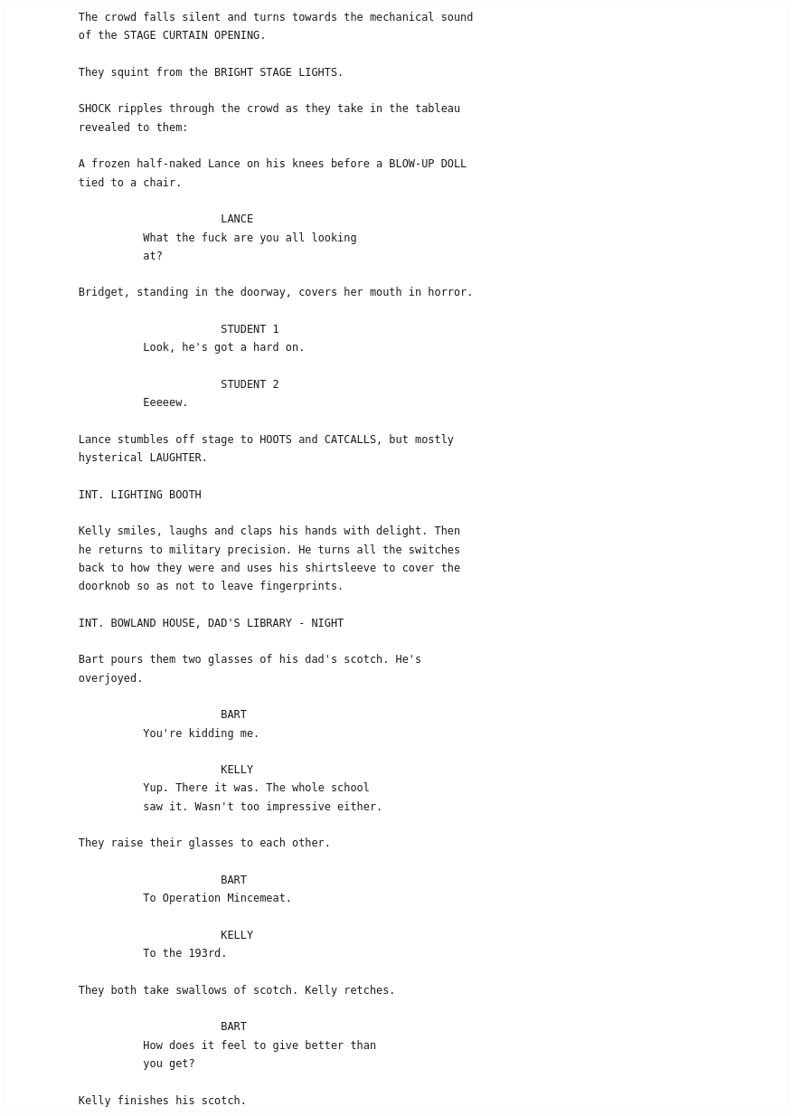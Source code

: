                The crowd falls silent and turns towards the mechanical sound 
               of the STAGE CURTAIN OPENING.

               They squint from the BRIGHT STAGE LIGHTS.

               SHOCK ripples through the crowd as they take in the tableau 
               revealed to them:

               A frozen half-naked Lance on his knees before a BLOW-UP DOLL 
               tied to a chair.

                                     LANCE
                         What the fuck are you all looking 
                         at?

               Bridget, standing in the doorway, covers her mouth in horror.

                                     STUDENT 1
                         Look, he's got a hard on.

                                     STUDENT 2
                         Eeeeew.

               Lance stumbles off stage to HOOTS and CATCALLS, but mostly 
               hysterical LAUGHTER.

               INT. LIGHTING BOOTH

               Kelly smiles, laughs and claps his hands with delight. Then 
               he returns to military precision. He turns all the switches 
               back to how they were and uses his shirtsleeve to cover the 
               doorknob so as not to leave fingerprints.

               INT. BOWLAND HOUSE, DAD'S LIBRARY - NIGHT

               Bart pours them two glasses of his dad's scotch. He's 
               overjoyed.

                                     BART
                         You're kidding me.

                                     KELLY
                         Yup. There it was. The whole school 
                         saw it. Wasn't too impressive either.

               They raise their glasses to each other.

                                     BART
                         To Operation Mincemeat.

                                     KELLY
                         To the 193rd.

               They both take swallows of scotch. Kelly retches.

                                     BART
                         How does it feel to give better than 
                         you get?

               Kelly finishes his scotch.
